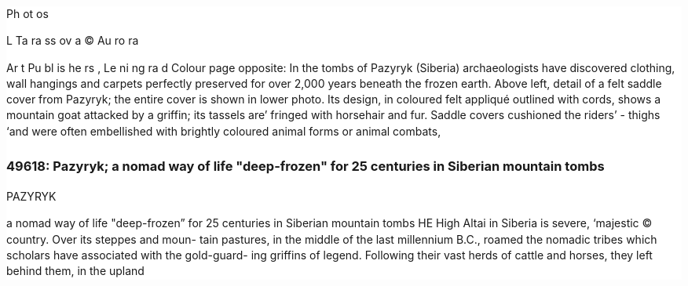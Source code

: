 Ph
ot
os
 
L 
Ta
ra
ss
ov
a 
© 
Au
ro
ra
 
Ar
t 
Pu
bl
is
he
rs
, 
Le
ni
ng
ra
d 
Colour page opposite: 
In the tombs of Pazyryk (Siberia) 
archaeologists have discovered 
clothing, wall hangings and carpets 
perfectly preserved for over 
2,000 years beneath the frozen earth. 
Above left, detail of a felt saddle 
cover from Pazyryk; the entire cover 
is shown in lower photo. Its design, 
in coloured felt appliqué outlined 
with cords, shows a mountain goat 
attacked by a griffin; its tassels are’ 
fringed with horsehair and fur. 
Saddle covers cushioned the riders’ - 
thighs ‘and were often embellished 
with brightly coloured animal forms 
or animal combats, 


### 49618: Pazyryk; a nomad way of life "deep-frozen" for 25 centuries in Siberian mountain tombs

  
PAZYRYK 
  
a nomad way of life 
"deep-frozen” for 25 centuries 
in Siberian mountain tombs 
HE High Altai in Siberia is 
severe, ‘majestic © country. 
Over its steppes and moun- 
tain pastures, in the middle 
of the last millennium B.C., roamed 
the nomadic tribes which scholars 
have associated with the gold-guard- 
ing griffins of legend. Following 
their vast herds of cattle and horses, 
they left behind them, in the upland 